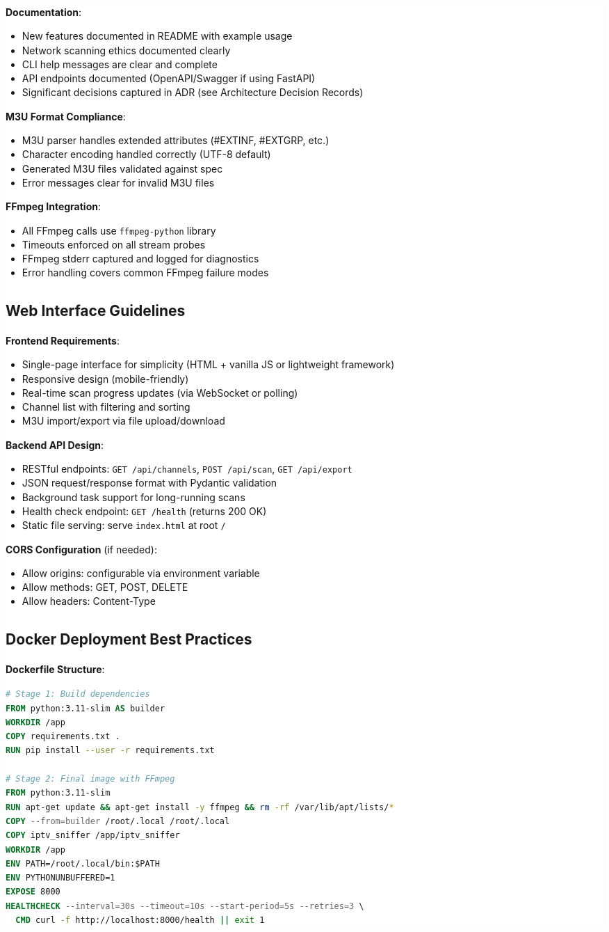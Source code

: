 **Documentation**:

- New features documented in README with example usage
- Network scanning ethics documented clearly
- CLI help messages are clear and complete
- API endpoints documented (OpenAPI/Swagger if using FastAPI)
- Significant decisions captured in ADR (see Architecture Decision Records)

**M3U Format Compliance**:

- M3U parser handles extended attributes (#EXTINF, #EXTGRP, etc.)
- Character encoding handled correctly (UTF-8 default)
- Generated M3U files validated against spec
- Error messages clear for invalid M3U files

**FFmpeg Integration**:

- All FFmpeg calls use `ffmpeg-python` library
- Timeouts enforced on all stream probes
- FFmpeg stderr captured and logged for diagnostics
- Error handling covers common FFmpeg failure modes

## Web Interface Guidelines

**Frontend Requirements**:

- Single-page interface for simplicity (HTML + vanilla JS or lightweight framework)
- Responsive design (mobile-friendly)
- Real-time scan progress updates (via WebSocket or polling)
- Channel list with filtering and sorting
- M3U import/export via file upload/download

**Backend API Design**:

- RESTful endpoints: `GET /api/channels`, `POST /api/scan`, `GET /api/export`
- JSON request/response format with Pydantic validation
- Background task support for long-running scans
- Health check endpoint: `GET /health` (returns 200 OK)
- Static file serving: serve `index.html` at root `/`

**CORS Configuration** (if needed):

- Allow origins: configurable via environment variable
- Allow methods: GET, POST, DELETE
- Allow headers: Content-Type

## Docker Deployment Best Practices

**Dockerfile Structure**:

```dockerfile
# Stage 1: Build dependencies
FROM python:3.11-slim AS builder
WORKDIR /app
COPY requirements.txt .
RUN pip install --user -r requirements.txt

# Stage 2: Final image with FFmpeg
FROM python:3.11-slim
RUN apt-get update && apt-get install -y ffmpeg && rm -rf /var/lib/apt/lists/*
COPY --from=builder /root/.local /root/.local
COPY iptv_sniffer /app/iptv_sniffer
WORKDIR /app
ENV PATH=/root/.local/bin:$PATH
ENV PYTHONUNBUFFERED=1
EXPOSE 8000
HEALTHCHECK --interval=30s --timeout=10s --start-period=5s --retries=3 \
  CMD curl -f http://localhost:8000/health || exit 1
```